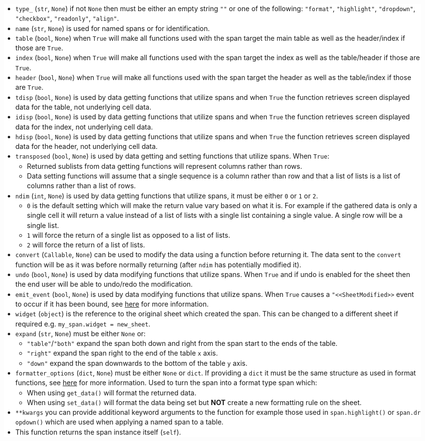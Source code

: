 - `type_` (`str`, `None`) if not `None` then must be either an empty string `""` or one of the following: `"format"`, `"highlight"`, `"dropdown"`, `"checkbox"`, `"readonly"`, `"align"`.
- `name` (`str`, `None`) is used for named spans or for identification.
- `table` (`bool`, `None`) when `True` will make all functions used with the span target the main table as well as the header/index if those are `True`.
- `index` (`bool`, `None`) when `True` will make all functions used with the span target the index as well as the table/header if those are `True`.
- `header` (`bool`, `None`) when `True` will make all functions used with the span target the header as well as the table/index if those are `True`.
- `tdisp` (`bool`, `None`) is used by data getting functions that utilize spans and when `True` the function retrieves screen displayed data for the table, not underlying cell data.
- `idisp` (`bool`, `None`) is used by data getting functions that utilize spans and when `True` the function retrieves screen displayed data for the index, not underlying cell data.
- `hdisp` (`bool`, `None`) is used by data getting functions that utilize spans and when `True` the function retrieves screen displayed data for the header, not underlying cell data.
- `transposed` (`bool`, `None`) is used by data getting and setting functions that utilize spans. When `True`:
    - Returned sublists from data getting functions will represent columns rather than rows.
    - Data setting functions will assume that a single sequence is a column rather than row and that a list of lists is a list of columns rather than a list of rows.
- `ndim` (`int`, `None`) is used by data getting functions that utilize spans, it must be either `0` or `1` or `2`.
    - `0` is the default setting which will make the return value vary based on what it is. For example if the gathered data is only a single cell it will return a value instead of a list of lists with a single list containing a single value. A single row will be a single list.
    - `1` will force the return of a single list as opposed to a list of lists.
    - `2` will force the return of a list of lists.
- `convert` (`Callable`, `None`) can be used to modify the data using a function before returning it. The data sent to the `convert` function will be as it was before normally returning (after `ndim` has potentially modified it).
- `undo` (`bool`, `None`) is used by data modifying functions that utilize spans. When `True` and if undo is enabled for the sheet then the end user will be able to undo/redo the modification.
- `emit_event` (`bool`, `None`) is used by data modifying functions that utilize spans. When `True` causes a `"<<SheetModified>>` event to occur if it has been bound, see [here](https://github.com/ragardner/tksheet/wiki/Version-7#tkinter-and-tksheet-events) for more information.
- `widget` (`object`) is the reference to the original sheet which created the span. This can be changed to a different sheet if required e.g. `my_span.widget = new_sheet`.
- `expand` (`str`, `None`) must be either `None` or:
    - `"table"`/`"both"` expand the span both down and right from the span start to the ends of the table.
    - `"right"` expand the span right to the end of the table `x` axis.
    - `"down"` expand the span downwards to the bottom of the table `y` axis.
- `formatter_options` (`dict`, `None`) must be either `None` or `dict`. If providing a `dict` it must be the same structure as used in format functions, see [here](https://github.com/ragardner/tksheet/wiki/Version-7#data-formatting) for more information. Used to turn the span into a format type span which:
    - When using `get_data()` will format the returned data.
    - When using `set_data()` will format the data being set but **NOT** create a new formatting rule on the sheet.
- `**kwargs` you can provide additional keyword arguments to the function for example those used in `span.highlight()` or `span.dropdown()` which are used when applying a named span to a table.
- This function returns the span instance itself (`self`).

